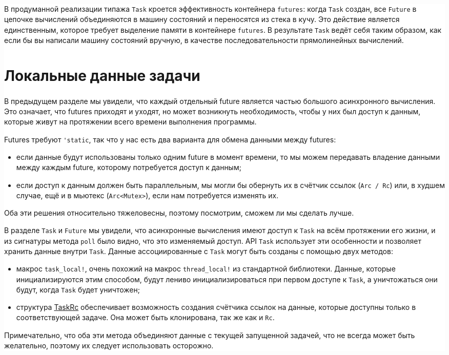 
В продуманной реализации типажа `Task` кроется эффективность контейнера `futures`: когда `Task` создан, все `Future` 
в цепочке вычислений объединяются в машину состояний и переносятся из стека в кучу. Это действие является 
единственным, которое требует выделение памяти в контейнере `futures`. В результате `Task` ведёт себя таким образом, 
как если бы вы написали машину состояний вручную, в качестве последовательности прямолинейных вычислений.

# Локальные данные задачи

В предыдущем разделе мы увидели, что каждый отдельный future является частью большого асинхронного вычисления. Это 
означает, что futures приходят и уходят, но может возникнуть необходимость, чтобы у них был доступ к данным, которые 
живут на протяжении всего времени выполнения программы.

Futures требуют `'static`, так что у нас есть два варианта для обмена данными между futures:

- если данные будут использованы только одним future в момент времени, то мы можем передавать владение данными между 
каждым future, которому потребуется доступ к данным;

- если доступ к данным должен быть параллельным, мы могли бы обернуть их в счётчик ссылок (`Arc / Rc`) или, в худшем 
случае, ещё и в мьютекс (`Arc<Mutex>`), если нам потребуется изменять их.

Оба эти решения относительно тяжеловесны, поэтому посмотрим, сможем ли мы сделать лучше.

В разделе `Task` и `Future` мы увидели, что асинхронные вычисления имеют доступ к `Task` на всём протяжении его жизни, 
и из сигнатуры метода `poll` было видно, что это изменяемый доступ. API `Task` использует эти особенности и позволяет 
хранить данные внутри `Task`. Данные ассоциированные с `Task` могут быть созданы с помощью двух методов:

- макрос `task_local!`, очень похожий на макрос `thread_local!` из стандартной библиотеки. Данные, которые 
инициализируются этим способом, будут лениво инициализироваться при первом доступе к `Task`, 
а уничтожаться они будут, когда `Task` будет уничтожен;
 
- структура [TaskRc](http://alexcrichton.com/futures-rs/futures/task/struct.TaskRc.html) обеспечивает возможность 
создания счётчика ссылок на данные, которые доступны только в соответствующей задаче. Она может быть клонирована, 
так же как и `Rc`.
 
Примечательно, что оба эти метода объединяют данные с текущей запущенной задачей, что не всегда может быть желательно, 
поэтому их следует использовать осторожно.
